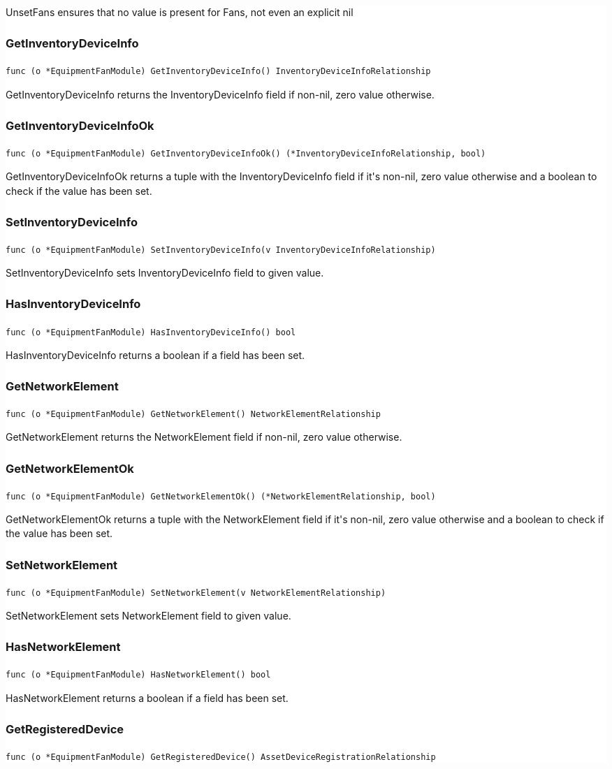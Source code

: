 UnsetFans ensures that no value is present for Fans, not even an explicit nil
### GetInventoryDeviceInfo

`func (o *EquipmentFanModule) GetInventoryDeviceInfo() InventoryDeviceInfoRelationship`

GetInventoryDeviceInfo returns the InventoryDeviceInfo field if non-nil, zero value otherwise.

### GetInventoryDeviceInfoOk

`func (o *EquipmentFanModule) GetInventoryDeviceInfoOk() (*InventoryDeviceInfoRelationship, bool)`

GetInventoryDeviceInfoOk returns a tuple with the InventoryDeviceInfo field if it's non-nil, zero value otherwise
and a boolean to check if the value has been set.

### SetInventoryDeviceInfo

`func (o *EquipmentFanModule) SetInventoryDeviceInfo(v InventoryDeviceInfoRelationship)`

SetInventoryDeviceInfo sets InventoryDeviceInfo field to given value.

### HasInventoryDeviceInfo

`func (o *EquipmentFanModule) HasInventoryDeviceInfo() bool`

HasInventoryDeviceInfo returns a boolean if a field has been set.

### GetNetworkElement

`func (o *EquipmentFanModule) GetNetworkElement() NetworkElementRelationship`

GetNetworkElement returns the NetworkElement field if non-nil, zero value otherwise.

### GetNetworkElementOk

`func (o *EquipmentFanModule) GetNetworkElementOk() (*NetworkElementRelationship, bool)`

GetNetworkElementOk returns a tuple with the NetworkElement field if it's non-nil, zero value otherwise
and a boolean to check if the value has been set.

### SetNetworkElement

`func (o *EquipmentFanModule) SetNetworkElement(v NetworkElementRelationship)`

SetNetworkElement sets NetworkElement field to given value.

### HasNetworkElement

`func (o *EquipmentFanModule) HasNetworkElement() bool`

HasNetworkElement returns a boolean if a field has been set.

### GetRegisteredDevice

`func (o *EquipmentFanModule) GetRegisteredDevice() AssetDeviceRegistrationRelationship`
